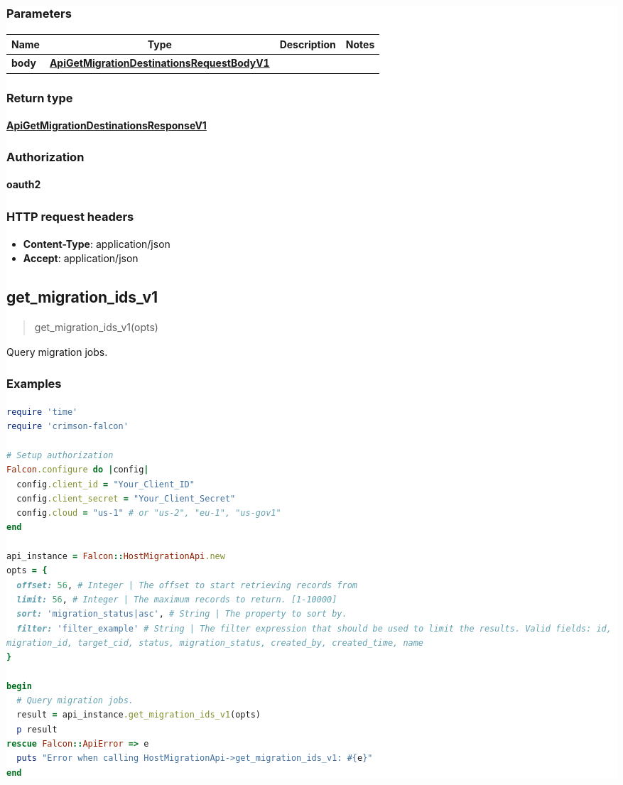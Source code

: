 ### Parameters

| Name | Type | Description | Notes |
| ---- | ---- | ----------- | ----- |
| **body** | [**ApiGetMigrationDestinationsRequestBodyV1**](ApiGetMigrationDestinationsRequestBodyV1.md) |  |  |

### Return type

[**ApiGetMigrationDestinationsResponseV1**](ApiGetMigrationDestinationsResponseV1.md)

### Authorization

**oauth2**

### HTTP request headers

- **Content-Type**: application/json
- **Accept**: application/json


## get_migration_ids_v1

> <MsaspecQueryResponse> get_migration_ids_v1(opts)

Query migration jobs.

### Examples

```ruby
require 'time'
require 'crimson-falcon'

# Setup authorization
Falcon.configure do |config|
  config.client_id = "Your_Client_ID"
  config.client_secret = "Your_Client_Secret"
  config.cloud = "us-1" # or "us-2", "eu-1", "us-gov1"
end

api_instance = Falcon::HostMigrationApi.new
opts = {
  offset: 56, # Integer | The offset to start retrieving records from
  limit: 56, # Integer | The maximum records to return. [1-10000]
  sort: 'migration_status|asc', # String | The property to sort by.
  filter: 'filter_example' # String | The filter expression that should be used to limit the results. Valid fields: id, migration_id, target_cid, status, migration_status, created_by, created_time, name
}

begin
  # Query migration jobs.
  result = api_instance.get_migration_ids_v1(opts)
  p result
rescue Falcon::ApiError => e
  puts "Error when calling HostMigrationApi->get_migration_ids_v1: #{e}"
end
```
